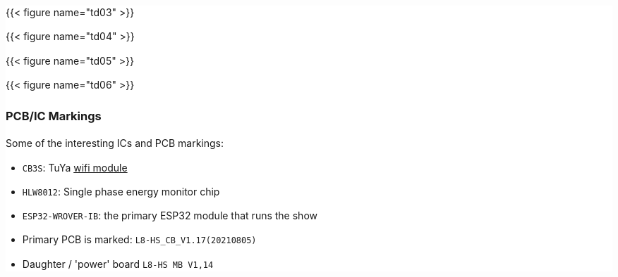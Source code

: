 {{< figure name="td03" >}}

{{< figure name="td04" >}}

{{< figure name="td05" >}}

{{< figure name="td06" >}}

### PCB/IC Markings

Some of the interesting ICs and PCB markings:

- `CB3S`: TuYa [wifi module](https://developer.tuya.com/en/docs/iot/cb3s?id=Kai94mec0s076)
- `HLW8012`: Single phase energy monitor chip
- `ESP32-WROVER-IB`: the primary ESP32 module that runs the show

- Primary PCB is marked: `L8-HS_CB_V1.17(20210805)`
- Daughter / 'power' board `L8-HS MB V1,14`

